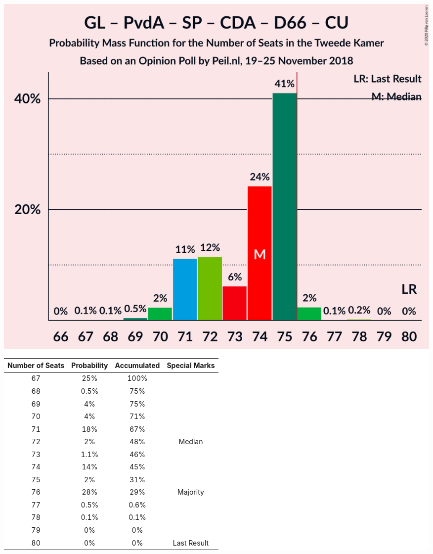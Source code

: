![Graph with seats probability mass function not yet produced](2018-11-25-Peilnl-coalitions-seats-pmf-gl–pvda–sp–cda–d66–cu.png "Seats Probability Mass Function")

| Number of Seats | Probability | Accumulated | Special Marks |
|:---------------:|:-----------:|:-----------:|:-------------:|
| 67 | 25% | 100% |  |
| 68 | 0.5% | 75% |  |
| 69 | 4% | 75% |  |
| 70 | 4% | 71% |  |
| 71 | 18% | 67% |  |
| 72 | 2% | 48% | Median |
| 73 | 1.1% | 46% |  |
| 74 | 14% | 45% |  |
| 75 | 2% | 31% |  |
| 76 | 28% | 29% | Majority |
| 77 | 0.5% | 0.6% |  |
| 78 | 0.1% | 0.1% |  |
| 79 | 0% | 0% |  |
| 80 | 0% | 0% | Last Result |
